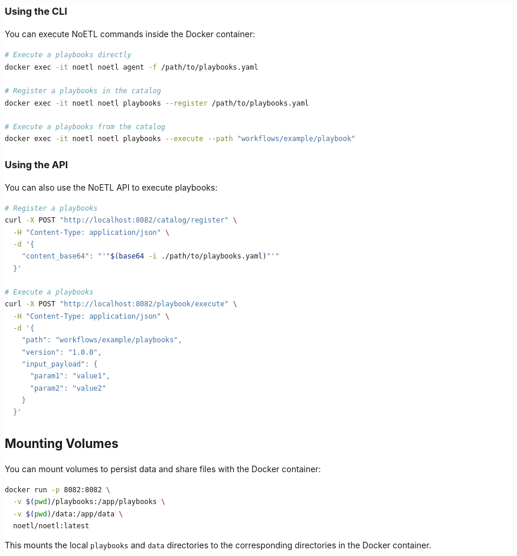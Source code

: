 ### Using the CLI

You can execute NoETL commands inside the Docker container:

```bash
# Execute a playbooks directly
docker exec -it noetl noetl agent -f /path/to/playbooks.yaml

# Register a playbooks in the catalog
docker exec -it noetl noetl playbooks --register /path/to/playbooks.yaml

# Execute a playbooks from the catalog
docker exec -it noetl noetl playbooks --execute --path "workflows/example/playbook"
```

### Using the API

You can also use the NoETL API to execute playbooks:

```bash
# Register a playbooks
curl -X POST "http://localhost:8082/catalog/register" \
  -H "Content-Type: application/json" \
  -d '{
    "content_base64": "'"$(base64 -i ./path/to/playbooks.yaml)"'"
  }'

# Execute a playbooks
curl -X POST "http://localhost:8082/playbook/execute" \
  -H "Content-Type: application/json" \
  -d '{
    "path": "workflows/example/playbooks",
    "version": "1.0.0",
    "input_payload": {
      "param1": "value1",
      "param2": "value2"
    }
  }'
```

## Mounting Volumes

You can mount volumes to persist data and share files with the Docker container:

```bash
docker run -p 8082:8082 \
  -v $(pwd)/playbooks:/app/playbooks \
  -v $(pwd)/data:/app/data \
  noetl/noetl:latest
```

This mounts the local `playbooks` and `data` directories to the corresponding directories in the Docker container.
